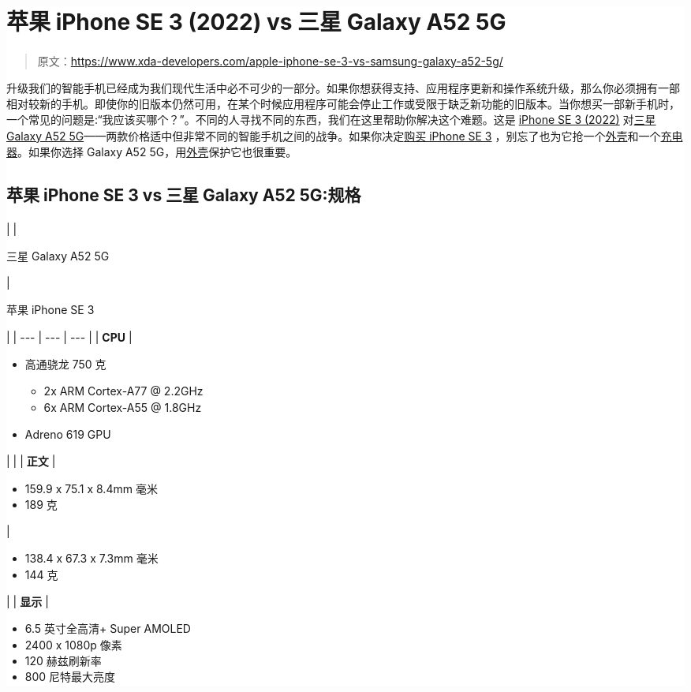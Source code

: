 # 苹果 iPhone SE 3 (2022) vs 三星 Galaxy A52 5G

> 原文：<https://www.xda-developers.com/apple-iphone-se-3-vs-samsung-galaxy-a52-5g/>

升级我们的智能手机已经成为我们现代生活中必不可少的一部分。如果你想获得支持、应用程序更新和操作系统升级，那么你必须拥有一部相对较新的手机。即使你的旧版本仍然可用，在某个时候应用程序可能会停止工作或受限于缺乏新功能的旧版本。当你想买一部新手机时，一个常见的问题是:“我应该买哪个？”。不同的人寻找不同的东西，我们在这里帮助你解决这个难题。这是 [iPhone SE 3 (2022)](http://xda-developers.com/apple-iphone-se-3-review) 对[三星 Galaxy A52 5G](https://www.xda-developers.com/samsung-galaxy-a52-5g-review/)——两款价格适中但非常不同的智能手机之间的战争。如果你决定[购买 iPhone SE 3](https://www.xda-developers.com/best-apple-iphone-se-3-deals/) ，别忘了也为它抢一个[外壳](https://www.xda-developers.com/best-apple-iphone-se-3-cases/)和一个[充电器](https://www.xda-developers.com/best-apple-iphone-se-3-chargers/)。如果你选择 Galaxy A52 5G，用[外壳](https://www.xda-developers.com/best-galaxy-a52-cases/)保护它也很重要。

## 苹果 iPhone SE 3 vs 三星 Galaxy A52 5G:规格

|  | 

三星 Galaxy A52 5G

 | 

苹果 iPhone SE 3

 |
| --- | --- | --- |
| **CPU** | 

*   高通骁龙 750 克
    *   2x ARM Cortex-A77 @ 2.2GHz
    *   6x ARM Cortex-A55 @ 1.8GHz

*   Adreno 619 GPU

 |  |
| **正文** | 

*   159.9 x 75.1 x 8.4mm 毫米
*   189 克

 | 

*   138.4 x 67.3 x 7.3mm 毫米
*   144 克

 |
| **显示** | 

*   6.5 英寸全高清+ Super AMOLED
*   2400 x 1080p 像素
*   120 赫兹刷新率
*   800 尼特最大亮度
